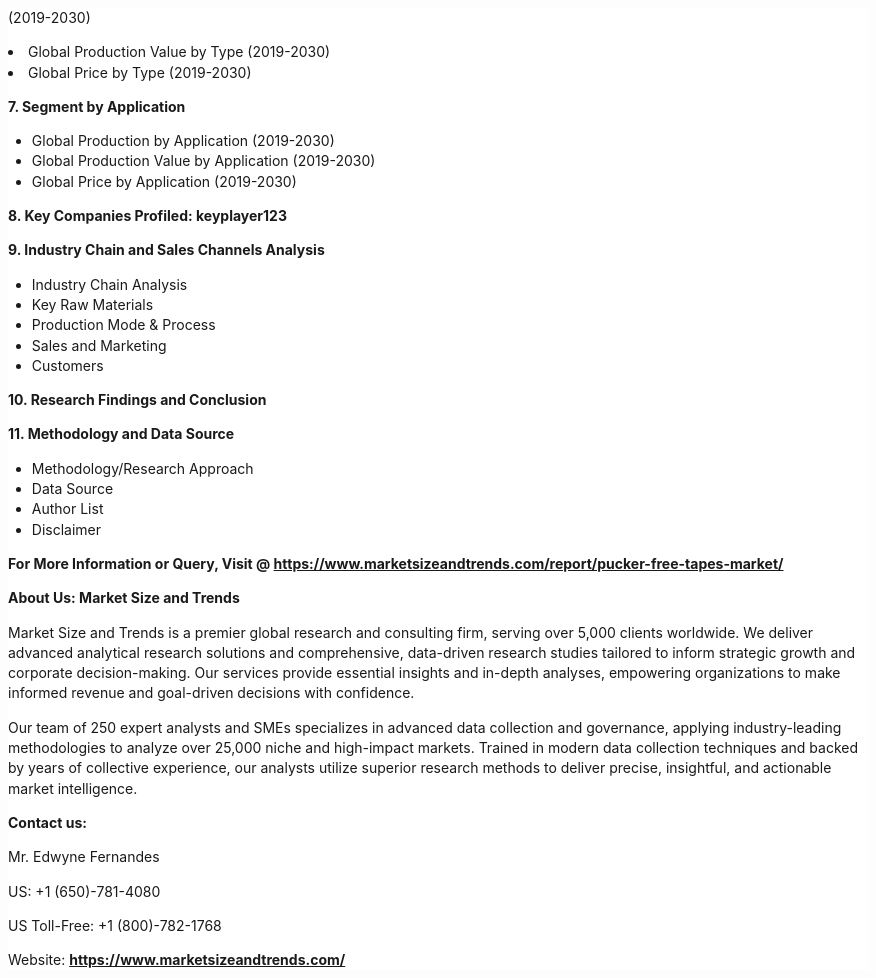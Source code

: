 (2019-2030)</li><li>Global Production Value by Type (2019-2030)</li><li>Global Price by Type (2019-2030)</li></ul><p><strong>7. Segment by Application</strong></p><ul><li>Global Production by Application (2019-2030)</li><li>Global Production Value by Application (2019-2030)</li><li>Global Price by Application (2019-2030)</li></ul><p><strong>8. Key Companies Profiled: keyplayer123</strong></p><p><strong>9. Industry Chain and Sales Channels Analysis</strong></p><ul><li>Industry Chain Analysis</li><li>Key Raw Materials</li><li>Production Mode &amp; Process</li><li>Sales and Marketing</li><li>Customers</li></ul><p><strong>10. Research Findings and Conclusion</strong></p><p><strong>11. Methodology and Data Source</strong></p><ul><li>Methodology/Research Approach</li><li>Data Source</li><li>Author List</li><li>Disclaimer</li></ul></p><p><strong>For More Information or Query, Visit @ <a href="https://www.marketsizeandtrends.com/report/pucker-free-tapes-market/">https://www.marketsizeandtrends.com/report/pucker-free-tapes-market/</a></strong></p><p><strong>About Us: Market Size and Trends</strong></p><p>Market Size and Trends is a premier global research and consulting firm, serving over 5,000 clients worldwide. We deliver advanced analytical research solutions and comprehensive, data-driven research studies tailored to inform strategic growth and corporate decision-making. Our services provide essential insights and in-depth analyses, empowering organizations to make informed revenue and goal-driven decisions with confidence.</p><p>Our team of 250 expert analysts and SMEs specializes in advanced data collection and governance, applying industry-leading methodologies to analyze over 25,000 niche and high-impact markets. Trained in modern data collection techniques and backed by years of collective experience, our analysts utilize superior research methods to deliver precise, insightful, and actionable market intelligence.</p><p><strong>Contact us:</strong></p><p>Mr. Edwyne Fernandes</p><p>US: +1 (650)-781-4080</p><p>US Toll-Free: +1 (800)-782-1768</p><p>Website: <strong><a href="https://www.marketsizeandtrends.com/">https://www.marketsizeandtrends.com/</a></strong></p>
